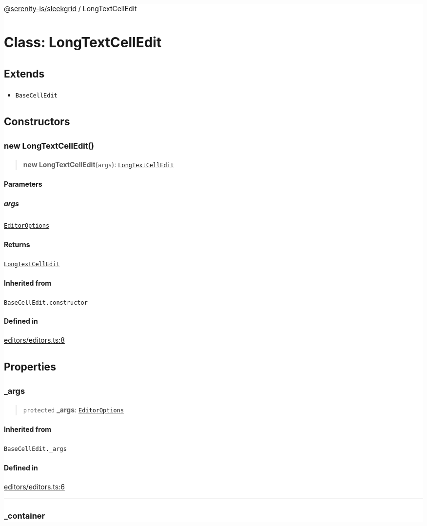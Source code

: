 [@serenity-is/sleekgrid](../README.md) / LongTextCellEdit

# Class: LongTextCellEdit

## Extends

- `BaseCellEdit`

## Constructors

### new LongTextCellEdit()

> **new LongTextCellEdit**(`args`): [`LongTextCellEdit`](LongTextCellEdit.md)

#### Parameters

##### args

[`EditorOptions`](../interfaces/EditorOptions.md)

#### Returns

[`LongTextCellEdit`](LongTextCellEdit.md)

#### Inherited from

`BaseCellEdit.constructor`

#### Defined in

[editors/editors.ts:8](https://github.com/serenity-is/sleekgrid/blob/master/src/editors/editors.ts#L8)

## Properties

### \_args

> `protected` **\_args**: [`EditorOptions`](../interfaces/EditorOptions.md)

#### Inherited from

`BaseCellEdit._args`

#### Defined in

[editors/editors.ts:6](https://github.com/serenity-is/sleekgrid/blob/master/src/editors/editors.ts#L6)

***

### \_container
